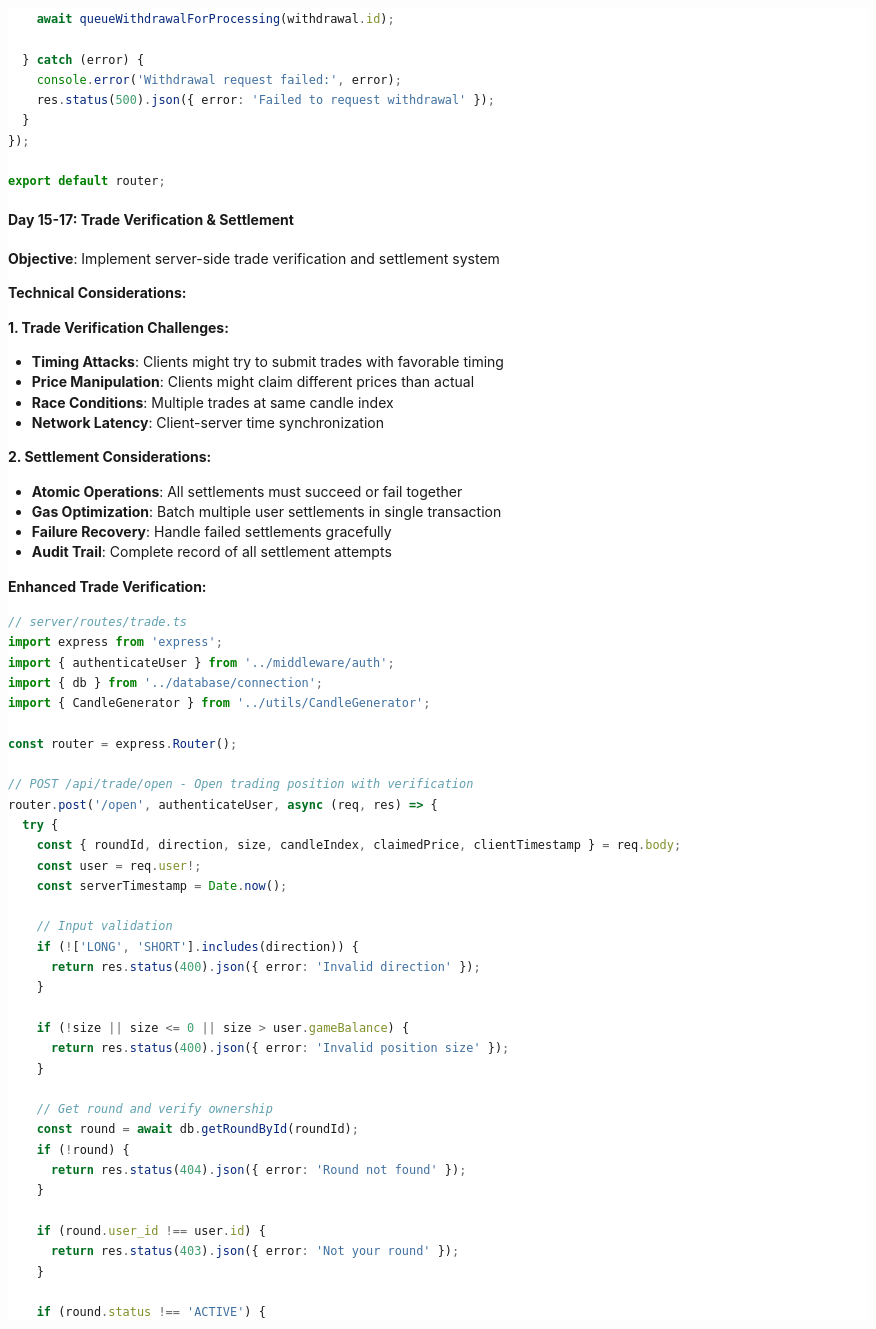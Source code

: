 ```typescript
    await queueWithdrawalForProcessing(withdrawal.id);
    
  } catch (error) {
    console.error('Withdrawal request failed:', error);
    res.status(500).json({ error: 'Failed to request withdrawal' });
  }
});

export default router;
```

#### Day 15-17: Trade Verification & Settlement
**Objective**: Implement server-side trade verification and settlement system

**Technical Considerations:**

**1. Trade Verification Challenges:**
- **Timing Attacks**: Clients might try to submit trades with favorable timing
- **Price Manipulation**: Clients might claim different prices than actual
- **Race Conditions**: Multiple trades at same candle index
- **Network Latency**: Client-server time synchronization

**2. Settlement Considerations:**
- **Atomic Operations**: All settlements must succeed or fail together
- **Gas Optimization**: Batch multiple user settlements in single transaction
- **Failure Recovery**: Handle failed settlements gracefully
- **Audit Trail**: Complete record of all settlement attempts

**Enhanced Trade Verification:**
```typescript
// server/routes/trade.ts
import express from 'express';
import { authenticateUser } from '../middleware/auth';
import { db } from '../database/connection';
import { CandleGenerator } from '../utils/CandleGenerator';

const router = express.Router();

// POST /api/trade/open - Open trading position with verification
router.post('/open', authenticateUser, async (req, res) => {
  try {
    const { roundId, direction, size, candleIndex, claimedPrice, clientTimestamp } = req.body;
    const user = req.user!;
    const serverTimestamp = Date.now();
    
    // Input validation
    if (!['LONG', 'SHORT'].includes(direction)) {
      return res.status(400).json({ error: 'Invalid direction' });
    }
    
    if (!size || size <= 0 || size > user.gameBalance) {
      return res.status(400).json({ error: 'Invalid position size' });
    }
    
    // Get round and verify ownership
    const round = await db.getRoundById(roundId);
    if (!round) {
      return res.status(404).json({ error: 'Round not found' });
    }
    
    if (round.user_id !== user.id) {
      return res.status(403).json({ error: 'Not your round' });
    }
    
    if (round.status !== 'ACTIVE') {
```